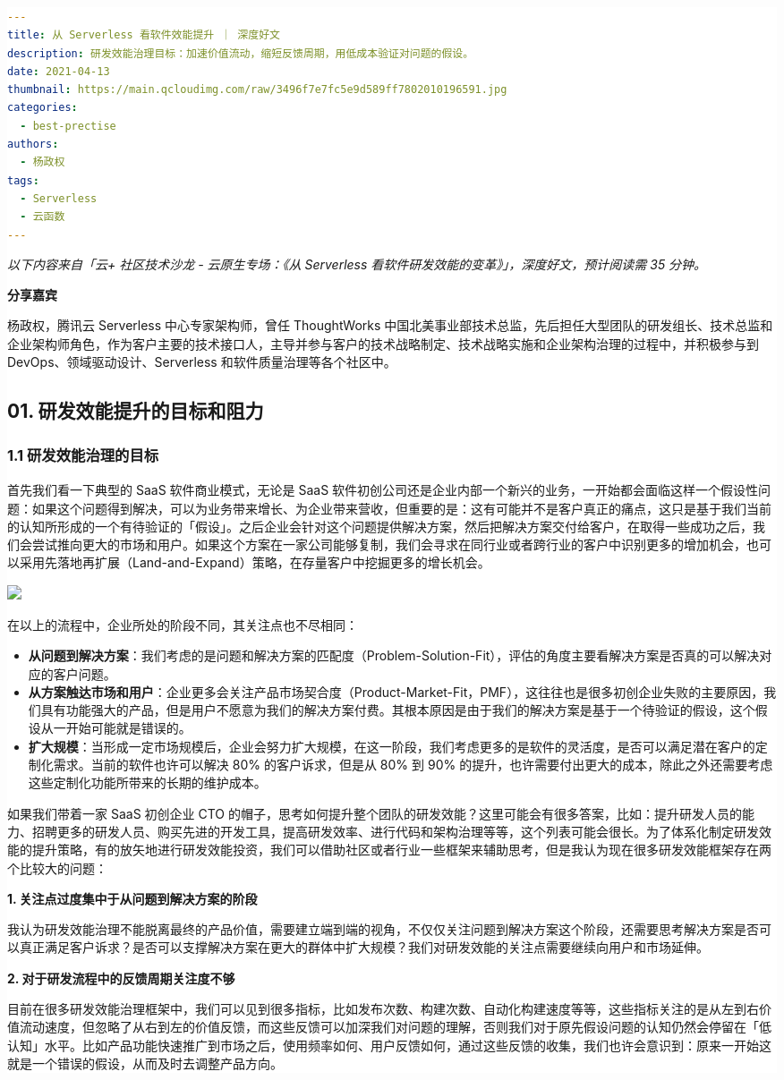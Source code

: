 ```yaml
---
title: 从 Serverless 看软件效能提升 ｜ 深度好文
description: 研发效能治理目标：加速价值流动，缩短反馈周期，用低成本验证对问题的假设。
date: 2021-04-13
thumbnail: https://main.qcloudimg.com/raw/3496f7e7fc5e9d589ff7802010196591.jpg
categories:
  - best-prectise
authors:
  - 杨政权
tags:
  - Serverless
  - 云函数
---
```




*以下内容来自「云+ 社区技术沙龙 - 云原生专场：《从 Serverless 看软件研发效能的变革》」，深度好文，预计阅读需 35 分钟。*



**分享嘉宾**

杨政权，腾讯云 Serverless 中心专家架构师，曾任 ThoughtWorks 中国北美事业部技术总监，先后担任大型团队的研发组长、技术总监和企业架构师角色，作为客户主要的技术接口人，主导并参与客户的技术战略制定、技术战略实施和企业架构治理的过程中，并积极参与到 DevOps、领域驱动设计、Serverless 和软件质量治理等各个社区中。



## 01. 研发效能提升的目标和阻力

### 1.1 研发效能治理的目标

首先我们看一下典型的 SaaS 软件商业模式，无论是 SaaS 软件初创公司还是企业内部一个新兴的业务，一开始都会面临这样一个假设性问题：如果这个问题得到解决，可以为业务带来增长、为企业带来营收，但重要的是：这有可能并不是客户真正的痛点，这只是基于我们当前的认知所形成的一个有待验证的「假设」。之后企业会针对这个问题提供解决方案，然后把解决方案交付给客户，在取得一些成功之后，我们会尝试推向更大的市场和用户。如果这个方案在一家公司能够复制，我们会寻求在同行业或者跨行业的客户中识别更多的增加机会，也可以采用先落地再扩展（Land-and-Expand）策略，在存量客户中挖掘更多的增长机会。

<img src="https://main.qcloudimg.com/raw/4f21627d08fac2759705c9b47125d0bf.jpg" width="700"/>

在以上的流程中，企业所处的阶段不同，其关注点也不尽相同：

- **从问题到解决方案**：我们考虑的是问题和解决方案的匹配度（Problem-Solution-Fit），评估的角度主要看解决方案是否真的可以解决对应的客户问题。
- **从方案触达市场和用户**：企业更多会关注产品市场契合度（Product-Market-Fit，PMF），这往往也是很多初创企业失败的主要原因，我们具有功能强大的产品，但是用户不愿意为我们的解决方案付费。其根本原因是由于我们的解决方案是基于一个待验证的假设，这个假设从一开始可能就是错误的。
- **扩大规模**：当形成一定市场规模后，企业会努力扩大规模，在这一阶段，我们考虑更多的是软件的灵活度，是否可以满足潜在客户的定制化需求。当前的软件也许可以解决 80% 的客户诉求，但是从 80% 到 90% 的提升，也许需要付出更大的成本，除此之外还需要考虑这些定制化功能所带来的长期的维护成本。

如果我们带着一家 SaaS 初创企业 CTO 的帽子，思考如何提升整个团队的研发效能？这里可能会有很多答案，比如：提升研发人员的能力、招聘更多的研发人员、购买先进的开发工具，提高研发效率、进行代码和架构治理等等，这个列表可能会很长。为了体系化制定研发效能的提升策略，有的放矢地进行研发效能投资，我们可以借助社区或者行业一些框架来辅助思考，但是我认为现在很多研发效能框架存在两个比较大的问题：

**1. 关注点过度集中于从问题到解决方案的阶段**

我认为研发效能治理不能脱离最终的产品价值，需要建立端到端的视角，不仅仅关注问题到解决方案这个阶段，还需要思考解决方案是否可以真正满足客户诉求？是否可以支撑解决方案在更大的群体中扩大规模？我们对研发效能的关注点需要继续向用户和市场延伸。

**2. 对于研发流程中的反馈周期关注度不够**

目前在很多研发效能治理框架中，我们可以见到很多指标，比如发布次数、构建次数、自动化构建速度等等，这些指标关注的是从左到右价值流动速度，但忽略了从右到左的价值反馈，而这些反馈可以加深我们对问题的理解，否则我们对于原先假设问题的认知仍然会停留在「低认知」水平。比如产品功能快速推广到市场之后，使用频率如何、用户反馈如何，通过这些反馈的收集，我们也许会意识到：原来一开始这就是一个错误的假设，从而及时去调整产品方向。
